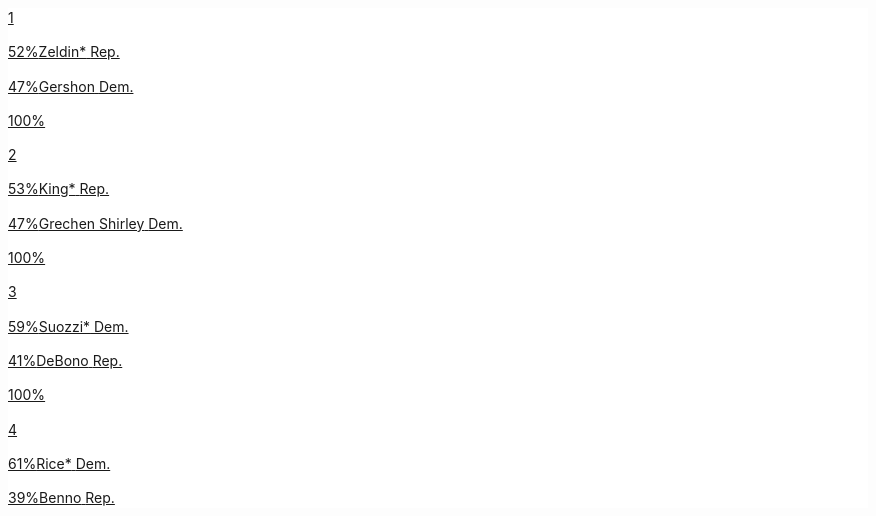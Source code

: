 [<span class="eln-seat-label">1</span>](https://www.nytimes3xbfgragh.onion/elections/results/new-york-house-district-1)

[<span class="eln-sprite eln-i-check-sm"></span>
<span class="eln-percent">52%</span><span class="eln-name">Zeldin\*</span> <span class="eln-party">Rep.</span>](https://www.nytimes3xbfgragh.onion/elections/results/new-york-house-district-1)

[<span class="eln-sprite eln-i-check-sm eln-placeholder"></span>
<span class="eln-percent">47%</span><span class="eln-name">Gershon</span> <span class="eln-party">Dem.</span>](https://www.nytimes3xbfgragh.onion/elections/results/new-york-house-district-1)

[100%](https://www.nytimes3xbfgragh.onion/elections/results/new-york-house-district-1)

[<span class="eln-sprite eln-i-caret"></span>](https://www.nytimes3xbfgragh.onion/elections/results/new-york-house-district-1)

[<span class="eln-seat-label">2</span>](https://www.nytimes3xbfgragh.onion/elections/results/new-york-house-district-2)

[<span class="eln-sprite eln-i-check-sm"></span>
<span class="eln-percent">53%</span><span class="eln-name">King\*</span> <span class="eln-party">Rep.</span>](https://www.nytimes3xbfgragh.onion/elections/results/new-york-house-district-2)

[<span class="eln-sprite eln-i-check-sm eln-placeholder"></span>
<span class="eln-percent">47%</span><span class="eln-name">Grechen
Shirley</span> <span class="eln-party">Dem.</span>](https://www.nytimes3xbfgragh.onion/elections/results/new-york-house-district-2)

[100%](https://www.nytimes3xbfgragh.onion/elections/results/new-york-house-district-2)

[<span class="eln-sprite eln-i-caret"></span>](https://www.nytimes3xbfgragh.onion/elections/results/new-york-house-district-2)

[<span class="eln-seat-label">3</span>](https://www.nytimes3xbfgragh.onion/elections/results/new-york-house-district-3)

[<span class="eln-sprite eln-i-check-sm"></span>
<span class="eln-percent">59%</span><span class="eln-name">Suozzi\*</span> <span class="eln-party">Dem.</span>](https://www.nytimes3xbfgragh.onion/elections/results/new-york-house-district-3)

[<span class="eln-sprite eln-i-check-sm eln-placeholder"></span>
<span class="eln-percent">41%</span><span class="eln-name">DeBono</span> <span class="eln-party">Rep.</span>](https://www.nytimes3xbfgragh.onion/elections/results/new-york-house-district-3)

[100%](https://www.nytimes3xbfgragh.onion/elections/results/new-york-house-district-3)

[<span class="eln-sprite eln-i-caret"></span>](https://www.nytimes3xbfgragh.onion/elections/results/new-york-house-district-3)

[<span class="eln-seat-label">4</span>](https://www.nytimes3xbfgragh.onion/elections/results/new-york-house-district-4)

[<span class="eln-sprite eln-i-check-sm"></span>
<span class="eln-percent">61%</span><span class="eln-name">Rice\*</span> <span class="eln-party">Dem.</span>](https://www.nytimes3xbfgragh.onion/elections/results/new-york-house-district-4)

[<span class="eln-sprite eln-i-check-sm eln-placeholder"></span>
<span class="eln-percent">39%</span><span class="eln-name">Benno</span> <span class="eln-party">Rep.</span>](https://www.nytimes3xbfgragh.onion/elections/results/new-york-house-district-4)
